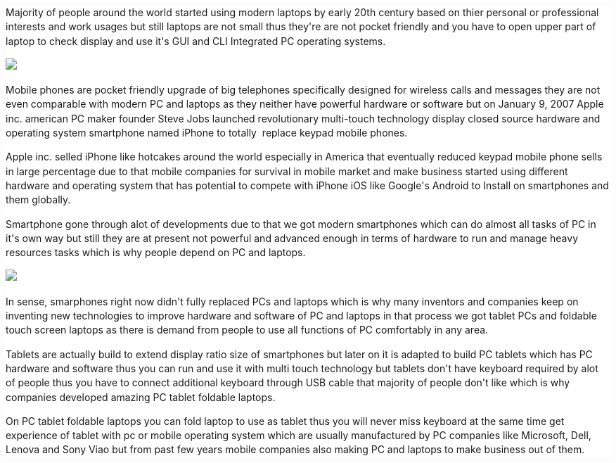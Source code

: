 Majority of people around the world started using modern laptops by early 20th century based on thier personal or professional interests and work usages but still laptops are not small thus they're are not pocket friendly and you have to open upper part of laptop to check display and use it's GUI and CLI Integrated PC operating systems.

  

 [![](https://lh3.googleusercontent.com/-kvPWUp_hxEE/Yxg9ooDyGxI/AAAAAAAANjQ/5GYKbM3C8g04kJcqk7htXJ5g3GUBYTcBACNcBGAsYHQ/s1600/1662533021648033-4.png)](https://lh3.googleusercontent.com/-kvPWUp_hxEE/Yxg9ooDyGxI/AAAAAAAANjQ/5GYKbM3C8g04kJcqk7htXJ5g3GUBYTcBACNcBGAsYHQ/s1600/1662533021648033-4.png) 

  

Mobile phones are pocket friendly upgrade of big telephones specifically designed for wireless calls and messages they are not even comparable with modern PC and laptops as they neither have powerful hardware or software but on January 9, 2007 Apple inc. american PC maker founder Steve Jobs launched revolutionary multi-touch technology display closed source hardware and operating system smartphone named iPhone to totally  replace keypad mobile phones.

  

Apple inc. selled iPhone like hotcakes around the world especially in America that eventually reduced keypad mobile phone sells in large percentage due to that mobile companies for survival in mobile market and make business started using different hardware and operating system that has potential to compete with iPhone iOS like Google's Android to Install on smartphones and them globally.

  

Smartphone gone through alot of developments due to that we got modern smartphones which can do almost all tasks of PC in it's own way but still they are at present not powerful and advanced enough in terms of hardware to run and manage heavy resources tasks which is why people depend on PC and laptops.

  

 [![](https://lh3.googleusercontent.com/-Iyez53MBhW8/Yxg9nY3VGLI/AAAAAAAANjM/svG79QT0es0PlNRXNcnLPKBY9kmPilMewCNcBGAsYHQ/s1600/1662533016355777-5.png)](https://lh3.googleusercontent.com/-Iyez53MBhW8/Yxg9nY3VGLI/AAAAAAAANjM/svG79QT0es0PlNRXNcnLPKBY9kmPilMewCNcBGAsYHQ/s1600/1662533016355777-5.png) 

  

In sense, smarphones right now didn't fully replaced PCs and laptops which is why many inventors and companies keep on inventing new technologies to improve hardware and software of PC and laptops in that process we got tablet PCs and foldable touch screen laptops as there is demand from people to use all functions of PC comfortably in any area.

  

Tablets are actually build to extend display ratio size of smartphones but later on it is adapted to build PC tablets which has PC hardware and software thus you can run and use it with multi touch technology but tablets don't have keyboard required by alot of people thus you have to connect additional keyboard through USB cable that majority of people don't like which is why companies developed amazing PC tablet foldable laptops.

  

On PC tablet foldable laptops you can fold laptop to use as tablet thus you will never miss keyboard at the same time get experience of tablet with pc or mobile operating system which are usually manufactured by PC companies like Microsoft, Dell, Lenova and Sony Viao but from past few years mobile companies also making PC and laptops to make business out of them.

  
